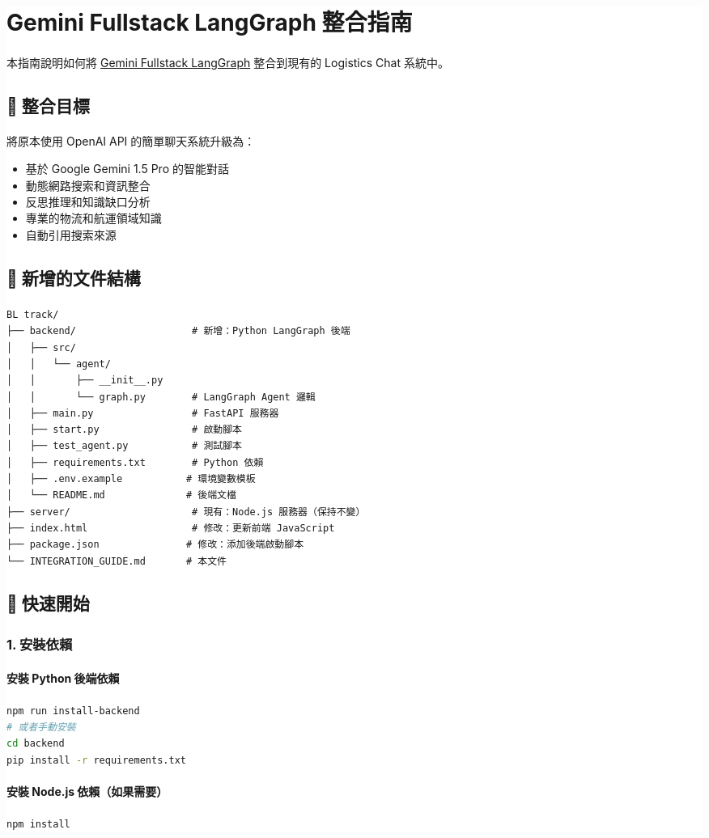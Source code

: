 # Gemini Fullstack LangGraph 整合指南

本指南說明如何將 [Gemini Fullstack LangGraph](https://github.com/google-gemini/gemini-fullstack-langgraph-quickstart.git) 整合到現有的 Logistics Chat 系統中。

## 🎯 整合目標

將原本使用 OpenAI API 的簡單聊天系統升級為：
- 基於 Google Gemini 1.5 Pro 的智能對話
- 動態網路搜索和資訊整合
- 反思推理和知識缺口分析
- 專業的物流和航運領域知識
- 自動引用搜索來源

## 📁 新增的文件結構

```
BL track/
├── backend/                    # 新增：Python LangGraph 後端
│   ├── src/
│   │   └── agent/
│   │       ├── __init__.py
│   │       └── graph.py        # LangGraph Agent 邏輯
│   ├── main.py                 # FastAPI 服務器
│   ├── start.py                # 啟動腳本
│   ├── test_agent.py           # 測試腳本
│   ├── requirements.txt        # Python 依賴
│   ├── .env.example           # 環境變數模板
│   └── README.md              # 後端文檔
├── server/                     # 現有：Node.js 服務器（保持不變）
├── index.html                  # 修改：更新前端 JavaScript
├── package.json               # 修改：添加後端啟動腳本
└── INTEGRATION_GUIDE.md       # 本文件
```

## 🚀 快速開始

### 1. 安裝依賴

#### 安裝 Python 後端依賴
```bash
npm run install-backend
# 或者手動安裝
cd backend
pip install -r requirements.txt
```

#### 安裝 Node.js 依賴（如果需要）
```bash
npm install
```
